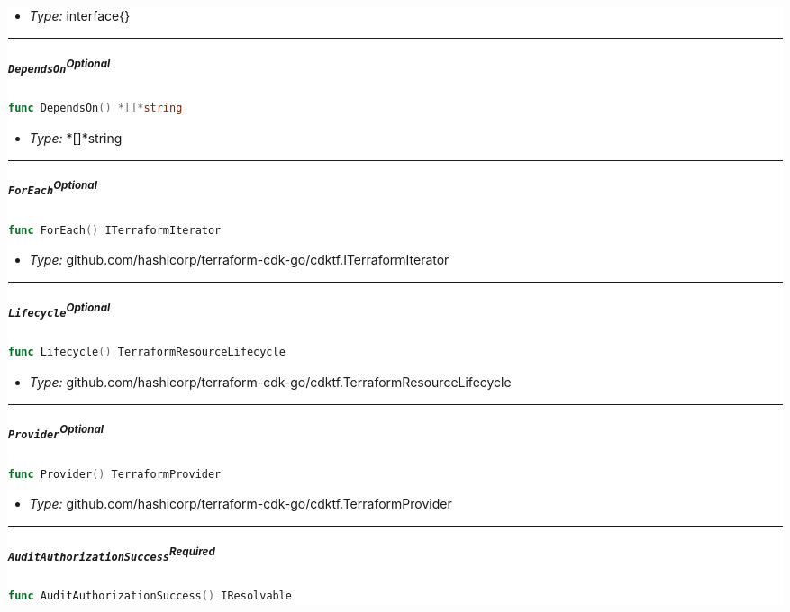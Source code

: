 - *Type:* interface{}

---

##### `DependsOn`<sup>Optional</sup> <a name="DependsOn" id="@cdktf/provider-mongodbatlas.dataMongodbatlasAuditing.DataMongodbatlasAuditing.property.dependsOn"></a>

```go
func DependsOn() *[]*string
```

- *Type:* *[]*string

---

##### `ForEach`<sup>Optional</sup> <a name="ForEach" id="@cdktf/provider-mongodbatlas.dataMongodbatlasAuditing.DataMongodbatlasAuditing.property.forEach"></a>

```go
func ForEach() ITerraformIterator
```

- *Type:* github.com/hashicorp/terraform-cdk-go/cdktf.ITerraformIterator

---

##### `Lifecycle`<sup>Optional</sup> <a name="Lifecycle" id="@cdktf/provider-mongodbatlas.dataMongodbatlasAuditing.DataMongodbatlasAuditing.property.lifecycle"></a>

```go
func Lifecycle() TerraformResourceLifecycle
```

- *Type:* github.com/hashicorp/terraform-cdk-go/cdktf.TerraformResourceLifecycle

---

##### `Provider`<sup>Optional</sup> <a name="Provider" id="@cdktf/provider-mongodbatlas.dataMongodbatlasAuditing.DataMongodbatlasAuditing.property.provider"></a>

```go
func Provider() TerraformProvider
```

- *Type:* github.com/hashicorp/terraform-cdk-go/cdktf.TerraformProvider

---

##### `AuditAuthorizationSuccess`<sup>Required</sup> <a name="AuditAuthorizationSuccess" id="@cdktf/provider-mongodbatlas.dataMongodbatlasAuditing.DataMongodbatlasAuditing.property.auditAuthorizationSuccess"></a>

```go
func AuditAuthorizationSuccess() IResolvable
```
